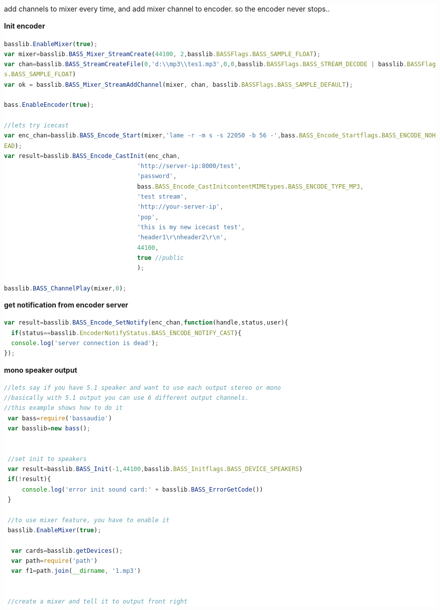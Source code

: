 add channels to mixer every time, and add mixer channel to encoder. so the encoder never stops..

**Init encoder**
```javascript
basslib.EnableMixer(true);
var mixer=basslib.BASS_Mixer_StreamCreate(44100, 2,basslib.BASSFlags.BASS_SAMPLE_FLOAT);
var chan=basslib.BASS_StreamCreateFile(0,'d:\\mp3\\tes1.mp3',0,0,basslib.BASSFlags.BASS_STREAM_DECODE | basslib.BASSFlags.BASS_SAMPLE_FLOAT)
var ok = basslib.BASS_Mixer_StreamAddChannel(mixer, chan, basslib.BASSFlags.BASS_SAMPLE_DEFAULT);

bass.EnableEncoder(true);

//lets try icecast
var enc_chan=basslib.BASS_Encode_Start(mixer,'lame -r -m s -s 22050 -b 56 -',bass.BASS_Encode_Startflags.BASS_ENCODE_NOHEAD);
var result=basslib.BASS_Encode_CastInit(enc_chan,
                                     'http://server-ip:8000/test',
                                     'password',
                                     bass.BASS_Encode_CastInitcontentMIMEtypes.BASS_ENCODE_TYPE_MP3,
                                     'test stream',
                                     'http://your-server-ip',
                                     'pop',
                                     'this is my new icecast test',
                                     'header1\r\nheader2\r\n',
                                     44100,
                                     true //public
                                     );

basslib.BASS_ChannelPlay(mixer,0);                                     
```

**get notification from encoder server**
```javascript
var result=basslib.BASS_Encode_SetNotify(enc_chan,function(handle,status,user){
  if(status==basslib.EncoderNotifyStatus.BASS_ENCODE_NOTIFY_CAST){
  console.log('server connection is dead');
});
```


**mono speaker output**
```javascript
//lets say if you have 5.1 speaker and want to use each output stereo or mono
//basically with 5.1 output you can use 6 different output channels.
//this example shows how to do it
 var bass=require('bassaudio')
 var basslib=new bass();


 //set init to speakers
 var result=basslib.BASS_Init(-1,44100,basslib.BASS_Initflags.BASS_DEVICE_SPEAKERS)
 if(!result){
     console.log('error init sound card:' + basslib.BASS_ErrorGetCode())
 }

 //to use mixer feature, you have to enable it
 basslib.EnableMixer(true);

  var cards=basslib.getDevices();
  var path=require('path')
  var f1=path.join(__dirname, '1.mp3')


 //create a mixer and tell it to output front right
```